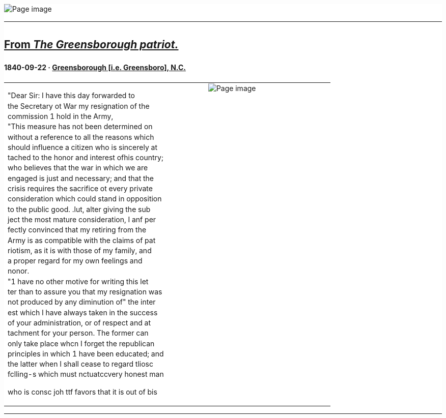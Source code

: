<img alt="Page image" src="https://newspapers.digitalnc.org/images/iiif/batch_ncu_WilmChron2n_ver01%2Fdata%2F1840090901%2F0076.jp2/pct:36.07009253790116,28.60609328660016,15.21953140381965,21.838770558101913/!600,600/0/default.jpg"/>
</td>
</tr></table>

---

## [From _The Greensborough patriot._](https://newspapers.digitalnc.org/lccn/sn84020768/1840-09-22/ed-1/seq-3/)

#### 1840-09-22 &middot; [Greensborough [i.e. Greensboro], N.C.](http://dbpedia.org/resource/Greensboro%2C_North_Carolina)

<table style="width: 100%;"><tr><td style="width: 50%">

  
&quot;Dear Sir: I have this day forwarded to  
the Secretary ot War my resignation of the  
commission 1 hold in the Army,  
&quot;This measure has not been determined on  
without a reference to all the reasons which  
should influence a citizen who is sincerely at­  
tached to the honor and interest ofhis country;  
who believes that the war in which we are  
engaged is just and necessary; and that the  
crisis requires the sacrifice ot every private  
consideration which could stand in opposition  
to the public good. .lut, alter giving the sub­  
ject the most mature consideration, I anf per­  
fectly convinced that my retiring from the  
Army is as compatible with the claims of pat­  
riotism, as it is with those of my family, and  
a proper regard for my own feelings and  
nonor.  
&quot;1 have no other motive for writing this let­  
ter than to assure you that my resignation was  
not produced by any diminution of&quot; the inter­  
est which I have always taken in the success  
of your administration, or of respect and at­  
tachment for your person. The former can  
only take place whcn I forget the republican  
principles in which 1 have been educated; and  
the latter when I shall cease to regard tliosc  
fclling-s which must nctuatccvery honest man  
  
who is consc joh ttf favors that it is out of bis 
</td><td style="width: 50%; max-height: 75%; margin: auto; display: block;">
<img alt="Page image" src="https://newspapers.digitalnc.org/images/iiif/batch_ncu_GreenPat13n_ver01%2Fdata%2F1840092201%2F0715.jp2/pct:19.045005488474203,3.019728895450275,31.63190633004025,92.14870487182928/!600,600/0/default.jpg"/>
</td>
</tr></table>

---
